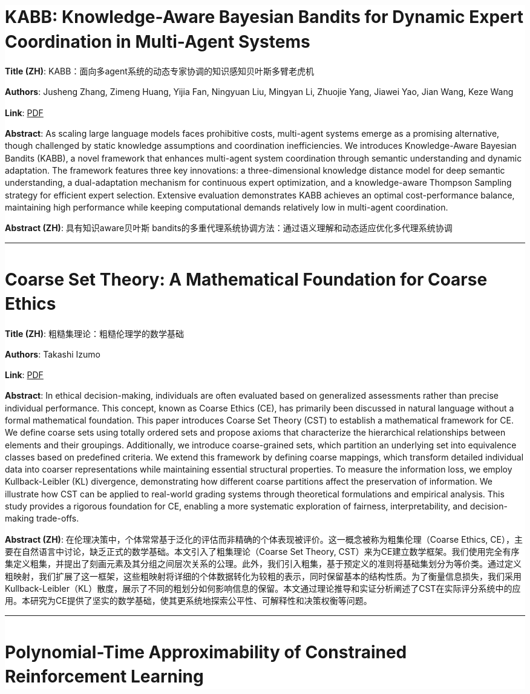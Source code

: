 # KABB: Knowledge-Aware Bayesian Bandits for Dynamic Expert Coordination in Multi-Agent Systems 

**Title (ZH)**: KABB：面向多agent系统的动态专家协调的知识感知贝叶斯多臂老虎机 

**Authors**: Jusheng Zhang, Zimeng Huang, Yijia Fan, Ningyuan Liu, Mingyan Li, Zhuojie Yang, Jiawei Yao, Jian Wang, Keze Wang  

**Link**: [PDF](https://arxiv.org/pdf/2502.07350)  

**Abstract**: As scaling large language models faces prohibitive costs, multi-agent systems emerge as a promising alternative, though challenged by static knowledge assumptions and coordination inefficiencies. We introduces Knowledge-Aware Bayesian Bandits (KABB), a novel framework that enhances multi-agent system coordination through semantic understanding and dynamic adaptation. The framework features three key innovations: a three-dimensional knowledge distance model for deep semantic understanding, a dual-adaptation mechanism for continuous expert optimization, and a knowledge-aware Thompson Sampling strategy for efficient expert selection. Extensive evaluation demonstrates KABB achieves an optimal cost-performance balance, maintaining high performance while keeping computational demands relatively low in multi-agent coordination. 

**Abstract (ZH)**: 具有知识aware贝叶斯 bandits的多重代理系统协调方法：通过语义理解和动态适应优化多代理系统协调 

---
# Coarse Set Theory: A Mathematical Foundation for Coarse Ethics 

**Title (ZH)**: 粗糙集理论：粗糙伦理学的数学基础 

**Authors**: Takashi Izumo  

**Link**: [PDF](https://arxiv.org/pdf/2502.07347)  

**Abstract**: In ethical decision-making, individuals are often evaluated based on generalized assessments rather than precise individual performance. This concept, known as Coarse Ethics (CE), has primarily been discussed in natural language without a formal mathematical foundation. This paper introduces Coarse Set Theory (CST) to establish a mathematical framework for CE. We define coarse sets using totally ordered sets and propose axioms that characterize the hierarchical relationships between elements and their groupings. Additionally, we introduce coarse-grained sets, which partition an underlying set into equivalence classes based on predefined criteria. We extend this framework by defining coarse mappings, which transform detailed individual data into coarser representations while maintaining essential structural properties. To measure the information loss, we employ Kullback-Leibler (KL) divergence, demonstrating how different coarse partitions affect the preservation of information. We illustrate how CST can be applied to real-world grading systems through theoretical formulations and empirical analysis. This study provides a rigorous foundation for CE, enabling a more systematic exploration of fairness, interpretability, and decision-making trade-offs. 

**Abstract (ZH)**: 在伦理决策中，个体常常基于泛化的评估而非精确的个体表现被评价。这一概念被称为粗集伦理（Coarse Ethics, CE），主要在自然语言中讨论，缺乏正式的数学基础。本文引入了粗集理论（Coarse Set Theory, CST）来为CE建立数学框架。我们使用完全有序集定义粗集，并提出了刻画元素及其分组之间层次关系的公理。此外，我们引入粗集，基于预定义的准则将基础集划分为等价类。通过定义粗映射，我们扩展了这一框架，这些粗映射将详细的个体数据转化为较粗的表示，同时保留基本的结构性质。为了衡量信息损失，我们采用Kullback-Leibler（KL）散度，展示了不同的粗划分如何影响信息的保留。本文通过理论推导和实证分析阐述了CST在实际评分系统中的应用。本研究为CE提供了坚实的数学基础，使其更系统地探索公平性、可解释性和决策权衡等问题。 

---
# Polynomial-Time Approximability of Constrained Reinforcement Learning 
